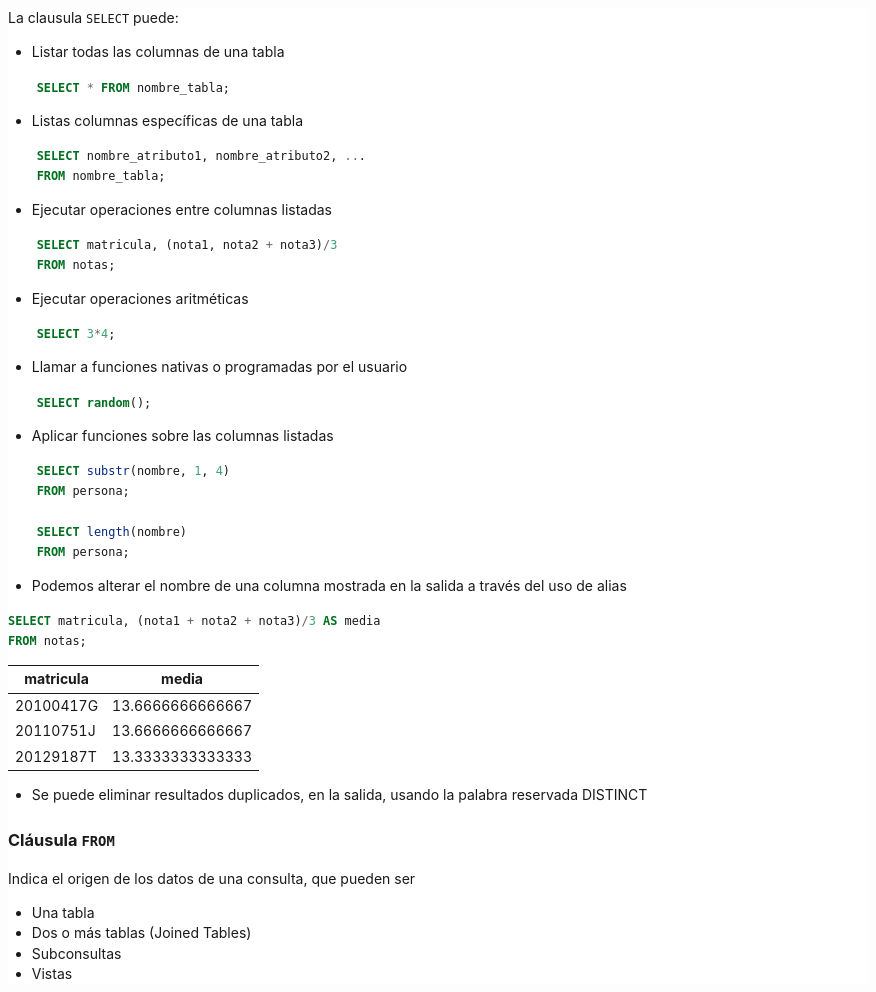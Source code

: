 La clausula ``SELECT`` puede:
- Listar todas las columnas de una tabla
```sql
	SELECT * FROM nombre_tabla;
```

- Listas columnas específicas de una tabla

```sql
	SELECT nombre_atributo1, nombre_atributo2, ...
	FROM nombre_tabla;
```

- Ejecutar operaciones entre columnas listadas
```sql
	SELECT matricula, (nota1, nota2 + nota3)/3
	FROM notas;
```

- Ejecutar operaciones aritméticas
```sql
	SELECT 3*4;
```

- Llamar a funciones nativas o programadas por el usuario
```sql
	SELECT random();
```

- Aplicar funciones sobre las columnas listadas
```sql
	SELECT substr(nombre, 1, 4)
	FROM persona;
	
	SELECT length(nombre)
	FROM persona;
```

- Podemos alterar el nombre de una columna mostrada en la salida a través del uso de alias

```sql
SELECT matricula, (nota1 + nota2 + nota3)/3 AS media
FROM notas;
```

| matricula | media            |
| --------- | ---------------- |
| 20100417G | 13.6666666666667 |
| 20110751J | 13.6666666666667 |
| 20129187T | 13.3333333333333 |

- Se puede eliminar resultados duplicados, en la salida, usando la palabra reservada DISTINCT

### Cláusula ``FROM``
Indica el origen de los datos de una consulta, que pueden ser
- Una tabla
- Dos o más tablas (Joined Tables)
- Subconsultas
- Vistas
